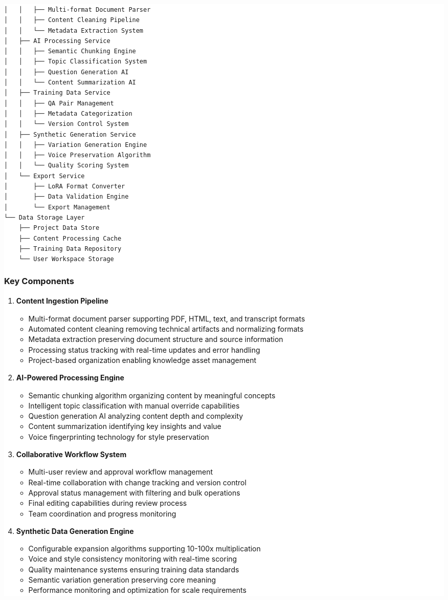 ```
│   │   ├── Multi-format Document Parser
│   │   ├── Content Cleaning Pipeline
│   │   └── Metadata Extraction System
│   ├── AI Processing Service
│   │   ├── Semantic Chunking Engine
│   │   ├── Topic Classification System
│   │   ├── Question Generation AI
│   │   └── Content Summarization AI
│   ├── Training Data Service
│   │   ├── QA Pair Management
│   │   ├── Metadata Categorization
│   │   └── Version Control System
│   ├── Synthetic Generation Service
│   │   ├── Variation Generation Engine
│   │   ├── Voice Preservation Algorithm
│   │   └── Quality Scoring System
│   └── Export Service
│       ├── LoRA Format Converter
│       ├── Data Validation Engine
│       └── Export Management
└── Data Storage Layer
    ├── Project Data Store
    ├── Content Processing Cache
    ├── Training Data Repository
    └── User Workspace Storage
```

### Key Components

1. **Content Ingestion Pipeline**
   - Multi-format document parser supporting PDF, HTML, text, and transcript formats
   - Automated content cleaning removing technical artifacts and normalizing formats
   - Metadata extraction preserving document structure and source information
   - Processing status tracking with real-time updates and error handling
   - Project-based organization enabling knowledge asset management

2. **AI-Powered Processing Engine**
   - Semantic chunking algorithm organizing content by meaningful concepts
   - Intelligent topic classification with manual override capabilities
   - Question generation AI analyzing content depth and complexity
   - Content summarization identifying key insights and value
   - Voice fingerprinting technology for style preservation

3. **Collaborative Workflow System**
   - Multi-user review and approval workflow management
   - Real-time collaboration with change tracking and version control
   - Approval status management with filtering and bulk operations
   - Final editing capabilities during review process
   - Team coordination and progress monitoring

4. **Synthetic Data Generation Engine**
   - Configurable expansion algorithms supporting 10-100x multiplication
   - Voice and style consistency monitoring with real-time scoring
   - Quality maintenance systems ensuring training data standards
   - Semantic variation generation preserving core meaning
   - Performance monitoring and optimization for scale requirements
